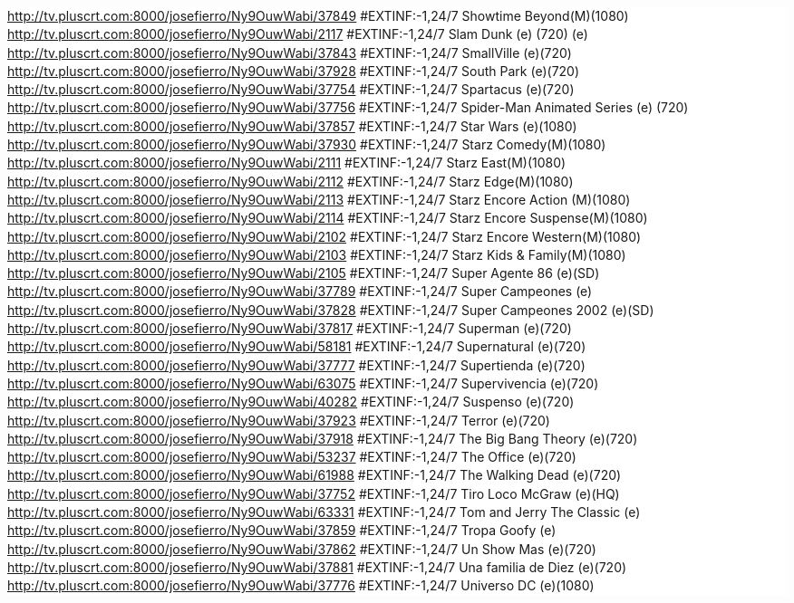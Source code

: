 http://tv.pluscrt.com:8000/josefierro/Ny9OuwWabi/37849
#EXTINF:-1,24/7 Showtime Beyond(M)(1080)
http://tv.pluscrt.com:8000/josefierro/Ny9OuwWabi/2117
#EXTINF:-1,24/7 Slam Dunk (e) (720) (e)
http://tv.pluscrt.com:8000/josefierro/Ny9OuwWabi/37843
#EXTINF:-1,24/7 SmallVille (e)(720)
http://tv.pluscrt.com:8000/josefierro/Ny9OuwWabi/37928
#EXTINF:-1,24/7 South Park (e)(720)
http://tv.pluscrt.com:8000/josefierro/Ny9OuwWabi/37754
#EXTINF:-1,24/7 Spartacus (e)(720)
http://tv.pluscrt.com:8000/josefierro/Ny9OuwWabi/37756
#EXTINF:-1,24/7 Spider-Man Animated Series (e) (720)
http://tv.pluscrt.com:8000/josefierro/Ny9OuwWabi/37857
#EXTINF:-1,24/7 Star Wars (e)(1080)
http://tv.pluscrt.com:8000/josefierro/Ny9OuwWabi/37930
#EXTINF:-1,24/7 Starz Comedy(M)(1080)
http://tv.pluscrt.com:8000/josefierro/Ny9OuwWabi/2111
#EXTINF:-1,24/7 Starz East(M)(1080)
http://tv.pluscrt.com:8000/josefierro/Ny9OuwWabi/2112
#EXTINF:-1,24/7 Starz Edge(M)(1080)
http://tv.pluscrt.com:8000/josefierro/Ny9OuwWabi/2113
#EXTINF:-1,24/7 Starz Encore Action (M)(1080)
http://tv.pluscrt.com:8000/josefierro/Ny9OuwWabi/2114
#EXTINF:-1,24/7 Starz Encore Suspense(M)(1080)
http://tv.pluscrt.com:8000/josefierro/Ny9OuwWabi/2102
#EXTINF:-1,24/7 Starz Encore Western(M)(1080)
http://tv.pluscrt.com:8000/josefierro/Ny9OuwWabi/2103
#EXTINF:-1,24/7 Starz Kids & Family(M)(1080)
http://tv.pluscrt.com:8000/josefierro/Ny9OuwWabi/2105
#EXTINF:-1,24/7 Super Agente 86 (e)(SD)
http://tv.pluscrt.com:8000/josefierro/Ny9OuwWabi/37789
#EXTINF:-1,24/7 Super Campeones (e)
http://tv.pluscrt.com:8000/josefierro/Ny9OuwWabi/37828
#EXTINF:-1,24/7 Super Campeones 2002 (e)(SD)
http://tv.pluscrt.com:8000/josefierro/Ny9OuwWabi/37817
#EXTINF:-1,24/7 Superman (e)(720)
http://tv.pluscrt.com:8000/josefierro/Ny9OuwWabi/58181
#EXTINF:-1,24/7 Supernatural (e)(720)
http://tv.pluscrt.com:8000/josefierro/Ny9OuwWabi/37777
#EXTINF:-1,24/7 Supertienda (e)(720)
http://tv.pluscrt.com:8000/josefierro/Ny9OuwWabi/63075
#EXTINF:-1,24/7 Supervivencia (e)(720)
http://tv.pluscrt.com:8000/josefierro/Ny9OuwWabi/40282
#EXTINF:-1,24/7 Suspenso (e)(720)
http://tv.pluscrt.com:8000/josefierro/Ny9OuwWabi/37923
#EXTINF:-1,24/7 Terror (e)(720)
http://tv.pluscrt.com:8000/josefierro/Ny9OuwWabi/37918
#EXTINF:-1,24/7 The Big Bang Theory (e)(720)
http://tv.pluscrt.com:8000/josefierro/Ny9OuwWabi/53237
#EXTINF:-1,24/7 The Office (e)(720)
http://tv.pluscrt.com:8000/josefierro/Ny9OuwWabi/61988
#EXTINF:-1,24/7 The Walking Dead (e)(720)
http://tv.pluscrt.com:8000/josefierro/Ny9OuwWabi/37752
#EXTINF:-1,24/7 Tiro Loco McGraw (e)(HQ)
http://tv.pluscrt.com:8000/josefierro/Ny9OuwWabi/63331
#EXTINF:-1,24/7 Tom and Jerry The Classic  (e)
http://tv.pluscrt.com:8000/josefierro/Ny9OuwWabi/37859
#EXTINF:-1,24/7 Tropa Goofy (e)
http://tv.pluscrt.com:8000/josefierro/Ny9OuwWabi/37862
#EXTINF:-1,24/7 Un Show Mas (e)(720)
http://tv.pluscrt.com:8000/josefierro/Ny9OuwWabi/37881
#EXTINF:-1,24/7 Una familia de Diez  (e)(720)
http://tv.pluscrt.com:8000/josefierro/Ny9OuwWabi/37776
#EXTINF:-1,24/7 Universo DC (e)(1080)